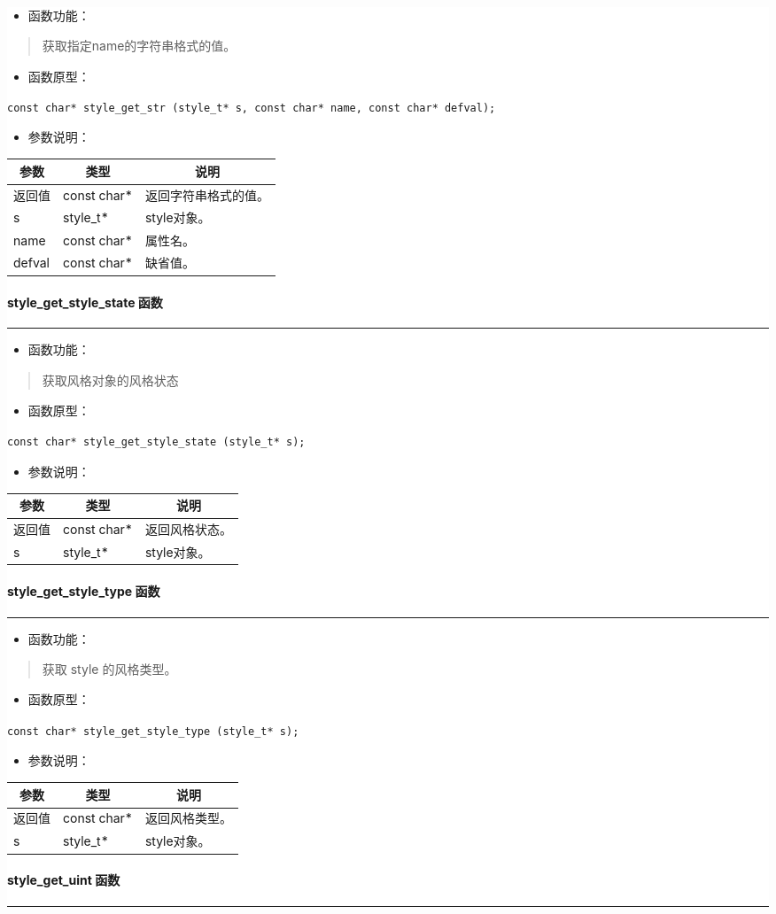 * 函数功能：

> <p id="style_t_style_get_str">获取指定name的字符串格式的值。

* 函数原型：

```
const char* style_get_str (style_t* s, const char* name, const char* defval);
```

* 参数说明：

| 参数 | 类型 | 说明 |
| -------- | ----- | --------- |
| 返回值 | const char* | 返回字符串格式的值。 |
| s | style\_t* | style对象。 |
| name | const char* | 属性名。 |
| defval | const char* | 缺省值。 |
#### style\_get\_style\_state 函数
-----------------------

* 函数功能：

> <p id="style_t_style_get_style_state">获取风格对象的风格状态

* 函数原型：

```
const char* style_get_style_state (style_t* s);
```

* 参数说明：

| 参数 | 类型 | 说明 |
| -------- | ----- | --------- |
| 返回值 | const char* | 返回风格状态。 |
| s | style\_t* | style对象。 |
#### style\_get\_style\_type 函数
-----------------------

* 函数功能：

> <p id="style_t_style_get_style_type">获取 style 的风格类型。

* 函数原型：

```
const char* style_get_style_type (style_t* s);
```

* 参数说明：

| 参数 | 类型 | 说明 |
| -------- | ----- | --------- |
| 返回值 | const char* | 返回风格类型。 |
| s | style\_t* | style对象。 |
#### style\_get\_uint 函数
-----------------------
